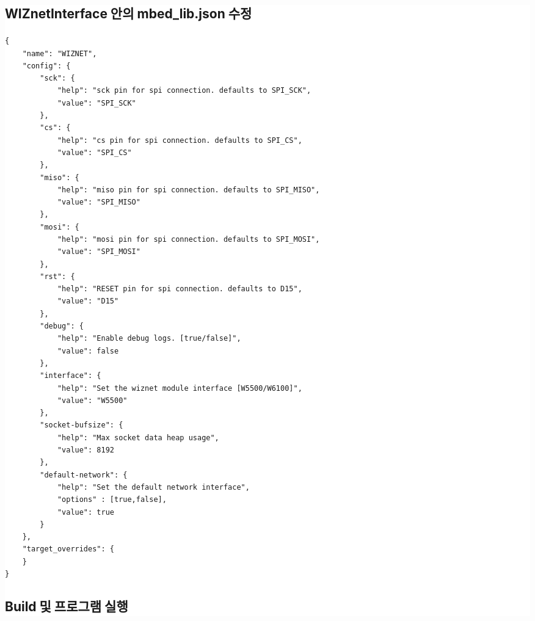## WIZnetInterface 안의 mbed_lib.json 수정
```
{
    "name": "WIZNET",
    "config": {
        "sck": {
            "help": "sck pin for spi connection. defaults to SPI_SCK",
            "value": "SPI_SCK"
        },
        "cs": {
            "help": "cs pin for spi connection. defaults to SPI_CS",
            "value": "SPI_CS"
        },
        "miso": {
            "help": "miso pin for spi connection. defaults to SPI_MISO",
            "value": "SPI_MISO"
        },
        "mosi": {
            "help": "mosi pin for spi connection. defaults to SPI_MOSI",
            "value": "SPI_MOSI"
        },
        "rst": {
            "help": "RESET pin for spi connection. defaults to D15",
            "value": "D15"
        },
        "debug": {
            "help": "Enable debug logs. [true/false]",
            "value": false
        },
        "interface": {
            "help": "Set the wiznet module interface [W5500/W6100]",
            "value": "W5500"
        },
        "socket-bufsize": {
            "help": "Max socket data heap usage",
            "value": 8192
        },
        "default-network": {
            "help": "Set the default network interface",
            "options" : [true,false],
            "value": true
        }
    },
    "target_overrides": {
    }
}
```

## Build 및 프로그램 실행
